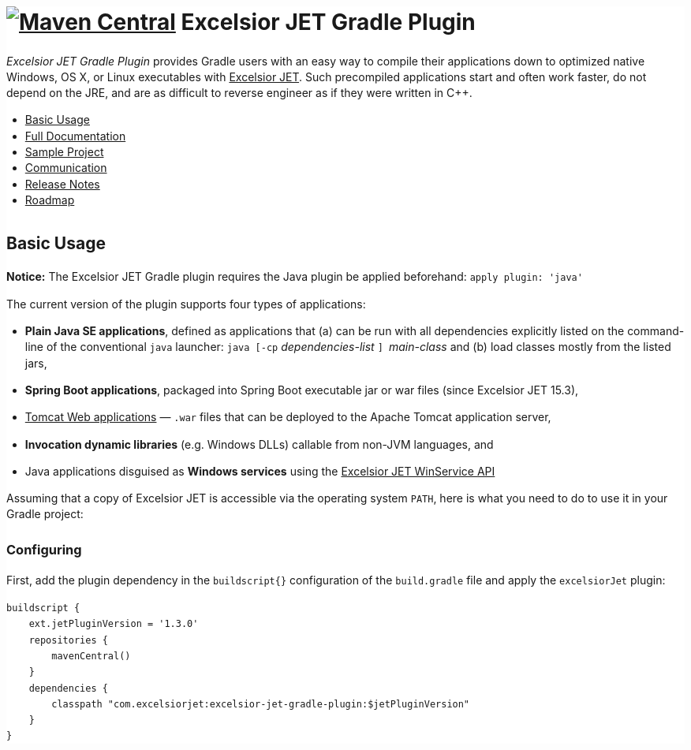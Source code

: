 [![Maven Central](https://img.shields.io/maven-central/v/com.excelsiorjet/excelsior-jet-gradle-plugin.svg)](https://maven-badges.herokuapp.com/maven-central/com.excelsiorjet/excelsior-jet-gradle-plugin)
Excelsior JET Gradle Plugin
=====

*Excelsior JET Gradle Plugin* provides Gradle users with an easy way to compile their applications
down to optimized native Windows, OS X, or Linux executables with [Excelsior JET](http://excelsiorjet.com).
Such precompiled applications start and often work faster, do not depend on the JRE,
and are as difficult to reverse engineer as if they were written in C++.

  * [Basic Usage](#basic-usage)
  * [Full Documentation](#full-documentation)
  * [Sample Project](#sample-project)
  * [Communication](#communication)
  * [Release Notes](#release-notes)
  * [Roadmap](#roadmap)


## Basic Usage

**Notice:** The Excelsior JET Gradle plugin requires the Java plugin
be applied beforehand: `apply plugin: 'java'`

The current version of the plugin supports four types of applications:

*   **Plain Java SE applications**, defined as applications that (a) can be run
    with all dependencies explicitly listed on the command-line
    of the conventional `java` launcher:
    `java [-cp` _dependencies-list_ `] `_main-class_
    and (b) load classes mostly from the listed jars,

*   **Spring Boot applications**, packaged into Spring Boot executable jar or war files (since Excelsior JET 15.3),

*   [Tomcat Web applications](https://www.excelsiorjet.com/solutions/protect-java-web-applications)
    — `.war` files that can be deployed to the Apache Tomcat application server,

*   **Invocation dynamic libraries** (e.g. Windows DLLs) callable from non-JVM languages, and

*   Java applications disguised as **Windows services** using the
    [Excelsior JET WinService API](https://www.excelsiorjet.com/docs/WinService/javadoc/)

Assuming that a copy of Excelsior JET is accessible via the operating system `PATH`,
here is what you need to do to use it in your Gradle project:

### Configuring

First, add the plugin dependency in the `buildscript{}` configuration of the `build.gradle` file
and apply the `excelsiorJet` plugin:

    buildscript {
        ext.jetPluginVersion = '1.3.0'
        repositories {
            mavenCentral()
        }
        dependencies {
            classpath "com.excelsiorjet:excelsior-jet-gradle-plugin:$jetPluginVersion"
        }
    }

